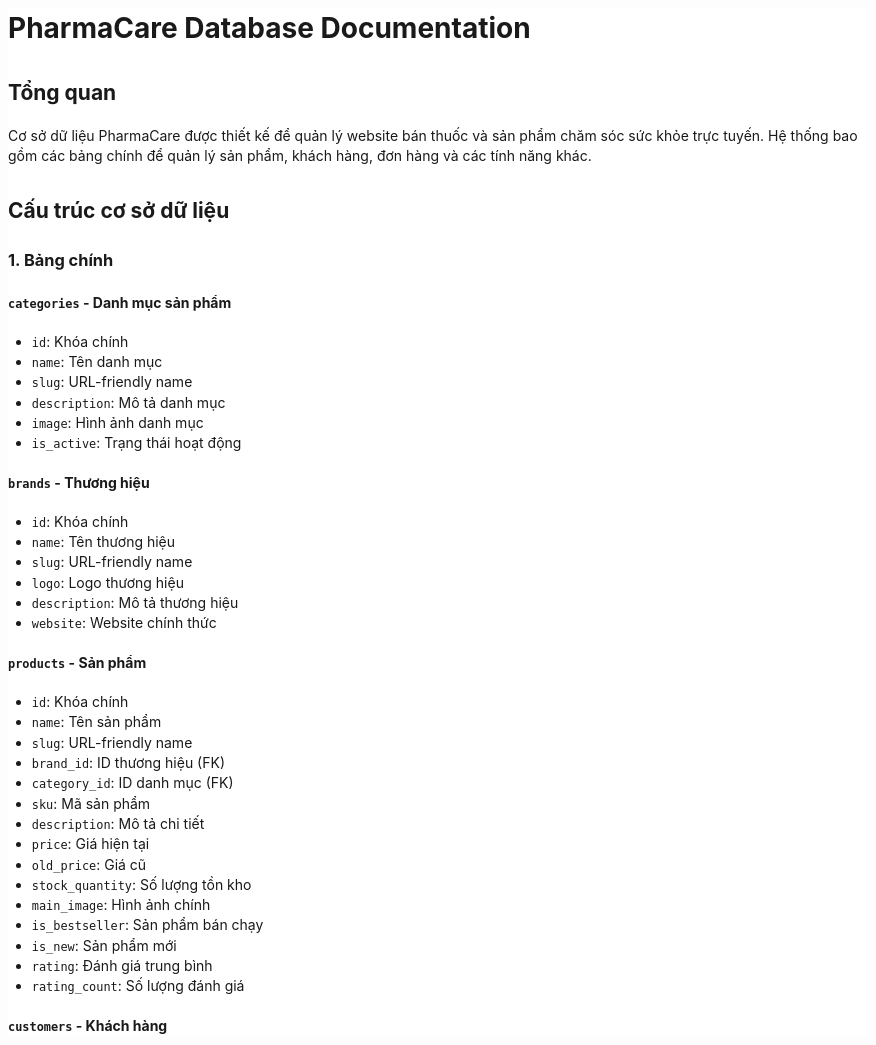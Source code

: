 # PharmaCare Database Documentation

## Tổng quan

Cơ sở dữ liệu PharmaCare được thiết kế để quản lý website bán thuốc và sản phẩm chăm sóc sức khỏe trực tuyến. Hệ thống bao gồm các bảng chính để quản lý sản phẩm, khách hàng, đơn hàng và các tính năng khác.

## Cấu trúc cơ sở dữ liệu

### 1. Bảng chính

#### `categories` - Danh mục sản phẩm

- `id`: Khóa chính
- `name`: Tên danh mục
- `slug`: URL-friendly name
- `description`: Mô tả danh mục
- `image`: Hình ảnh danh mục
- `is_active`: Trạng thái hoạt động

#### `brands` - Thương hiệu

- `id`: Khóa chính
- `name`: Tên thương hiệu
- `slug`: URL-friendly name
- `logo`: Logo thương hiệu
- `description`: Mô tả thương hiệu
- `website`: Website chính thức

#### `products` - Sản phẩm

- `id`: Khóa chính
- `name`: Tên sản phẩm
- `slug`: URL-friendly name
- `brand_id`: ID thương hiệu (FK)
- `category_id`: ID danh mục (FK)
- `sku`: Mã sản phẩm
- `description`: Mô tả chi tiết
- `price`: Giá hiện tại
- `old_price`: Giá cũ
- `stock_quantity`: Số lượng tồn kho
- `main_image`: Hình ảnh chính
- `is_bestseller`: Sản phẩm bán chạy
- `is_new`: Sản phẩm mới
- `rating`: Đánh giá trung bình
- `rating_count`: Số lượng đánh giá

#### `customers` - Khách hàng
